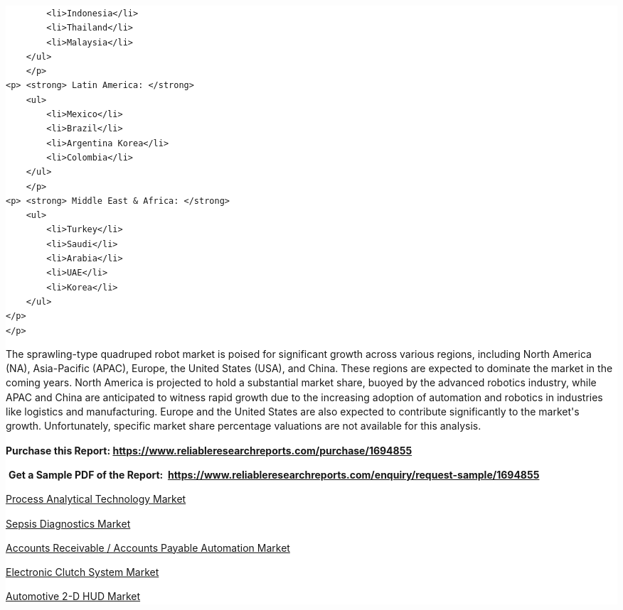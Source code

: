             <li>Indonesia</li>
            <li>Thailand</li>
            <li>Malaysia</li>
        </ul>
        </p> 
    <p> <strong> Latin America: </strong>
        <ul>
            <li>Mexico</li>
            <li>Brazil</li>
            <li>Argentina Korea</li>
            <li>Colombia</li>
        </ul>
        </p> 
    <p> <strong> Middle East & Africa: </strong>
        <ul>
            <li>Turkey</li>
            <li>Saudi</li>
            <li>Arabia</li>
            <li>UAE</li>
            <li>Korea</li>
        </ul>
    </p>
    </p>
<p><p>The sprawling-type quadruped robot market is poised for significant growth across various regions, including North America (NA), Asia-Pacific (APAC), Europe, the United States (USA), and China. These regions are expected to dominate the market in the coming years. North America is projected to hold a substantial market share, buoyed by the advanced robotics industry, while APAC and China are anticipated to witness rapid growth due to the increasing adoption of automation and robotics in industries like logistics and manufacturing. Europe and the United States are also expected to contribute significantly to the market's growth. Unfortunately, specific market share percentage valuations are not available for this analysis.</p></p>
<p><strong>Purchase this Report: <a href="https://www.reliableresearchreports.com/purchase/1694855">https://www.reliableresearchreports.com/purchase/1694855</a></strong></p>
<p>&nbsp;<strong>Get a Sample PDF of the Report:&nbsp;&nbsp;<a href="https://www.reliableresearchreports.com/enquiry/request-sample/1694855">https://www.reliableresearchreports.com/enquiry/request-sample/1694855</a></strong></p>
<p><strong></strong></p>
<p><p><a href="https://www.linkedin.com/pulse/process-analytical-technology-market-size-share-global-nvfde/">Process Analytical Technology Market</a></p><p><a href="https://www.linkedin.com/pulse/decoding-sepsis-diagnostics-market-deep-dive-latest-trends-gh69e/">Sepsis Diagnostics Market</a></p><p><a href="https://medium.com/@charvi.reportprime/accounts-receivable-accounts-payable-automation-market-research-report-its-history-and-forecast-b6418a02cfe8">Accounts Receivable / Accounts Payable Automation Market</a></p><p><a href="https://github.com/Chiragrp22/Market-Research-Report-List-1/blob/main/electronic-clutch-system-market.md">Electronic Clutch System Market</a></p><p><a href="https://github.com/Chiragrp23/Market-Research-Report-List-1/blob/main/automotive-2-d-hud-market.md">Automotive 2-D HUD Market</a></p></p>